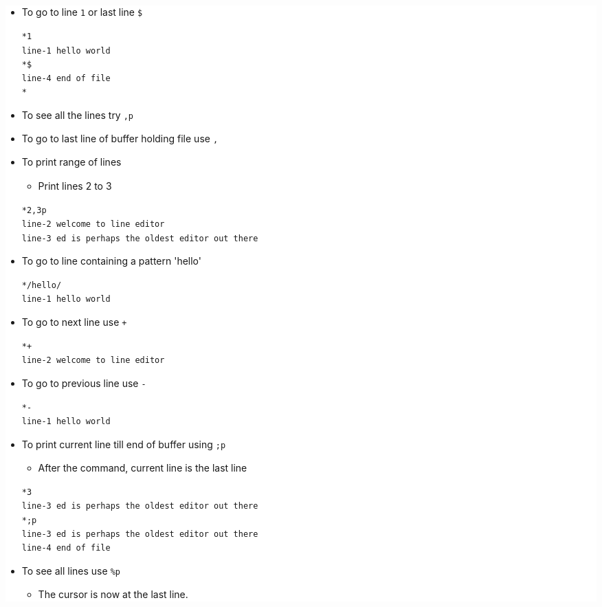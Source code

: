 * To go to line ` 1 ` or last line ` $ `

	```terminal
	*1
	line-1 hello world
	*$
	line-4 end of file
	*
	```

* To see all the lines try ` ,p `
* To go to last line of buffer holding file use ` , `

* To print range of lines
	- Print lines 2 to 3

	```terminal
	*2,3p
	line-2 welcome to line editor
	line-3 ed is perhaps the oldest editor out there
	```

* To go to line containing a pattern 'hello'

	```terminal
	*/hello/
	line-1 hello world
	```

* To go to next line use ` + `

	```terminal
	*+
	line-2 welcome to line editor
	```

* To go to previous line use ` - `

	```terminal
	*-
	line-1 hello world
	```

* To print current line till end of buffer using ` ;p `
	- After the command, current line is the last line
	
	```terminal
	*3
	line-3 ed is perhaps the oldest editor out there
	*;p
	line-3 ed is perhaps the oldest editor out there
	line-4 end of file
	```

* To see all lines use ` %p `
	- The cursor is now at the last line.
	